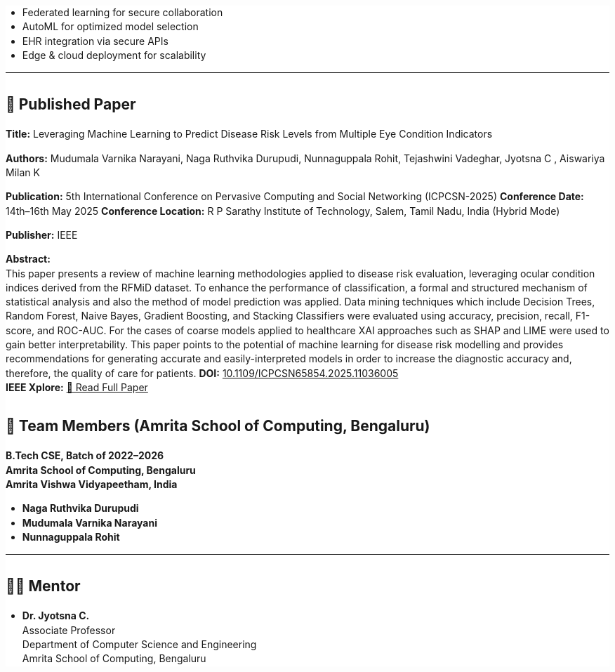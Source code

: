 - Federated learning for secure collaboration
- AutoML for optimized model selection
- EHR integration via secure APIs
- Edge & cloud deployment for scalability

---
## 📄 Published Paper

**Title:** Leveraging Machine Learning to Predict Disease Risk Levels from Multiple Eye Condition Indicators

**Authors:** Mudumala Varnika Narayani, Naga Ruthvika Durupudi, Nunnaguppala Rohit, Tejashwini Vadeghar, Jyotsna C , Aiswariya Milan K

**Publication:** 5th International Conference on Pervasive Computing and Social Networking (ICPCSN-2025)
**Conference Date:** 14th–16th May 2025
**Conference Location:** R P Sarathy Institute of Technology, Salem, Tamil Nadu, India (Hybrid Mode)

**Publisher:**  IEEE 

**Abstract:**  
This paper presents a review of machine learning methodologies applied to disease risk evaluation, leveraging ocular condition indices derived from the RFMiD dataset. To enhance the performance of classification, a formal and structured mechanism of statistical analysis and also the method of model prediction was applied. Data mining techniques which include Decision Trees, Random Forest, Naive Bayes, Gradient Boosting, and Stacking Classifiers were evaluated using accuracy, precision, recall, F1-score, and ROC-AUC. For the cases of coarse models applied to healthcare XAI approaches such as SHAP and LIME were used to gain better interpretability. This paper points to the potential of machine learning for disease risk modelling and provides recommendations for generating accurate and easily-interpreted models in order to increase the diagnostic accuracy and, therefore, the quality of care for patients.
**DOI:** [10.1109/ICPCSN65854.2025.11036005](https://doi.org/10.1109/ICPCSN65854.2025.11036005)  
**IEEE Xplore:** [📖 Read Full Paper](https://ieeexplore.ieee.org/document/11036005)
## 👥 Team Members (Amrita School of Computing, Bengaluru)

**B.Tech CSE, Batch of 2022–2026**  
**Amrita School of Computing, Bengaluru**  
**Amrita Vishwa Vidyapeetham, India**

- **Naga Ruthvika Durupudi**
- **Mudumala Varnika Narayani**
- **Nunnaguppala Rohit**

---

## 👨‍🏫 Mentor

- **Dr. Jyotsna C.**  
  Associate Professor  
  Department of Computer Science and Engineering  
  Amrita School of Computing, Bengaluru
